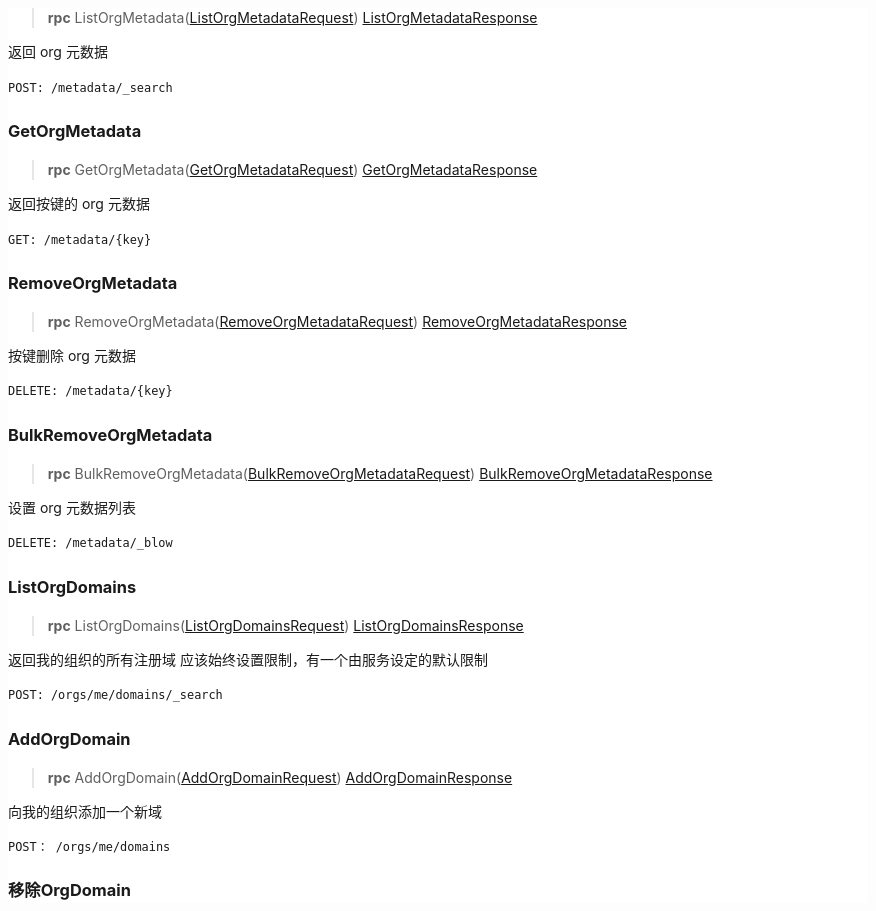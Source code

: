 > **rpc** ListOrgMetadata([ListOrgMetadataRequest](#listorgmetadatarequest)) [ListOrgMetadataResponse](#listorgmetadataresponse)

返回 org 元数据

    POST: /metadata/_search


### GetOrgMetadata

> **rpc** GetOrgMetadata([GetOrgMetadataRequest](#getorgmetadatarequest)) [GetOrgMetadataResponse](#getorgmetadataresponse)

返回按键的 org 元数据

    GET: /metadata/{key}


### RemoveOrgMetadata

> **rpc** RemoveOrgMetadata([RemoveOrgMetadataRequest](#removeorgmetadatarequest)) [RemoveOrgMetadataResponse](#removeorgmetadataresponse)

按键删除 org 元数据

    DELETE: /metadata/{key}


### BulkRemoveOrgMetadata

> **rpc** BulkRemoveOrgMetadata([BulkRemoveOrgMetadataRequest](#bulkremoveorgmetadatarequest)) [BulkRemoveOrgMetadataResponse](#bulkremoveorgmetadataresponse)

设置 org 元数据列表

    DELETE: /metadata/_blow


### ListOrgDomains

> **rpc** ListOrgDomains([ListOrgDomainsRequest](#listorgdomainsrequest)) [ListOrgDomainsResponse](#listorgdomainsresponse)

返回我的组织的所有注册域 应该始终设置限制，有一个由服务设定的默认限制

    POST: /orgs/me/domains/_search


### AddOrgDomain

> **rpc** AddOrgDomain([AddOrgDomainRequest](#addorgdomainrequest)) [AddOrgDomainResponse](#addorgdomainresponse)

向我的组织添加一个新域

    POST： /orgs/me/domains


### 移除OrgDomain
